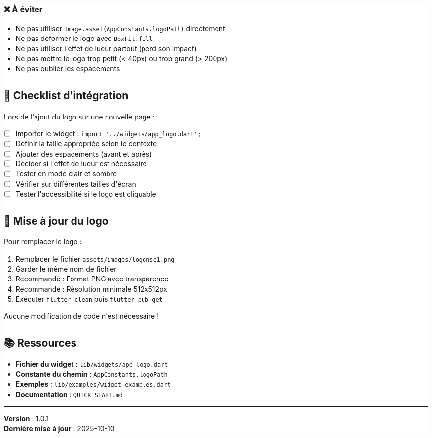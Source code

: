 ### ❌ À éviter
- Ne pas utiliser `Image.asset(AppConstants.logoPath)` directement
- Ne pas déformer le logo avec `BoxFit.fill`
- Ne pas utiliser l'effet de lueur partout (perd son impact)
- Ne pas mettre le logo trop petit (< 40px) ou trop grand (> 200px)
- Ne pas oublier les espacements

## 📝 Checklist d'intégration

Lors de l'ajout du logo sur une nouvelle page :

- [ ] Importer le widget : `import '../widgets/app_logo.dart';`
- [ ] Définir la taille appropriée selon le contexte
- [ ] Ajouter des espacements (avant et après)
- [ ] Décider si l'effet de lueur est nécessaire
- [ ] Tester en mode clair et sombre
- [ ] Vérifier sur différentes tailles d'écran
- [ ] Tester l'accessibilité si le logo est cliquable

## 🔄 Mise à jour du logo

Pour remplacer le logo :

1. Remplacer le fichier `assets/images/logonsc1.png`
2. Garder le même nom de fichier
3. Recommandé : Format PNG avec transparence
4. Recommandé : Résolution minimale 512x512px
5. Exécuter `flutter clean` puis `flutter pub get`

Aucune modification de code n'est nécessaire !

## 📚 Ressources

- **Fichier du widget** : `lib/widgets/app_logo.dart`
- **Constante du chemin** : `AppConstants.logoPath`
- **Exemples** : `lib/examples/widget_examples.dart`
- **Documentation** : `QUICK_START.md`

---

**Version** : 1.0.1  
**Dernière mise à jour** : 2025-10-10
